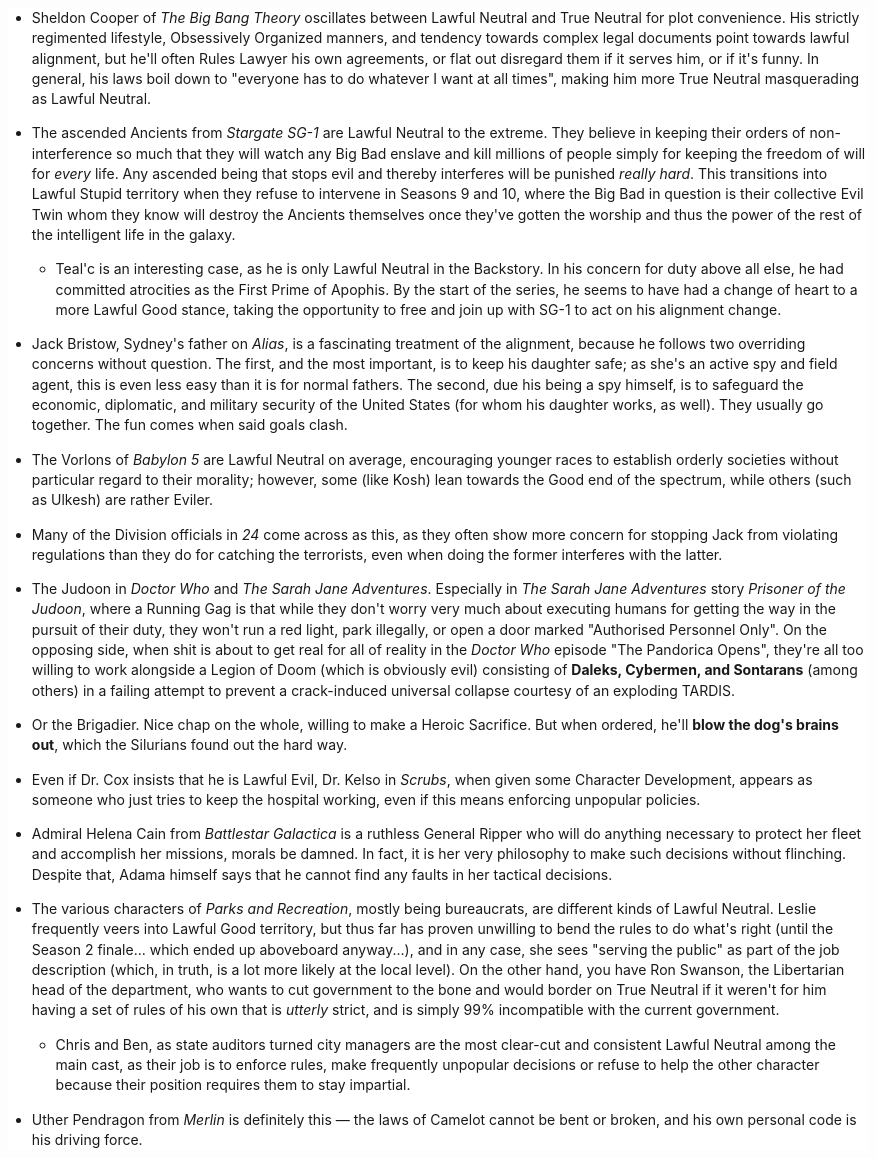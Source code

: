 -   Sheldon Cooper of _The Big Bang Theory_ oscillates between Lawful Neutral and True Neutral for plot convenience. His strictly regimented lifestyle, Obsessively Organized manners, and tendency towards complex legal documents point towards lawful alignment, but he'll often Rules Lawyer his own agreements, or flat out disregard them if it serves him, or if it's funny. In general, his laws boil down to "everyone has to do whatever I want at all times", making him more True Neutral masquerading as Lawful Neutral.
-   The ascended Ancients from _Stargate SG-1_ are Lawful Neutral to the extreme. They believe in keeping their orders of non-interference so much that they will watch any Big Bad enslave and kill millions of people simply for keeping the freedom of will for _every_ life. Any ascended being that stops evil and thereby interferes will be punished _really hard_. This transitions into Lawful Stupid territory when they refuse to intervene in Seasons 9 and 10, where the Big Bad in question is their collective Evil Twin whom they know will destroy the Ancients themselves once they've gotten the worship and thus the power of the rest of the intelligent life in the galaxy.
    -   Teal'c is an interesting case, as he is only Lawful Neutral in the Backstory. In his concern for duty above all else, he had committed atrocities as the First Prime of Apophis. By the start of the series, he seems to have had a change of heart to a more Lawful Good stance, taking the opportunity to free and join up with SG-1 to act on his alignment change.
-   Jack Bristow, Sydney's father on _Alias_, is a fascinating treatment of the alignment, because he follows two overriding concerns without question. The first, and the most important, is to keep his daughter safe; as she's an active spy and field agent, this is even less easy than it is for normal fathers. The second, due his being a spy himself, is to safeguard the economic, diplomatic, and military security of the United States (for whom his daughter works, as well). They usually go together. The fun comes when said goals clash.

-   The Vorlons of _Babylon 5_ are Lawful Neutral on average, encouraging younger races to establish orderly societies without particular regard to their morality; however, some (like Kosh) lean towards the Good end of the spectrum, while others (such as Ulkesh) are rather Eviler.
-   Many of the Division officials in _24_ come across as this, as they often show more concern for stopping Jack from violating regulations than they do for catching the terrorists, even when doing the former interferes with the latter.

-   The Judoon in _Doctor Who_ and _The Sarah Jane Adventures_. Especially in _The Sarah Jane Adventures_ story _Prisoner of the Judoon_, where a Running Gag is that while they don't worry very much about executing humans for getting the way in the pursuit of their duty, they won't run a red light, park illegally, or open a door marked "Authorised Personnel Only". On the opposing side, when shit is about to get real for all of reality in the _Doctor Who_ episode "The Pandorica Opens", they're all too willing to work alongside a Legion of Doom (which is obviously evil) consisting of **Daleks, Cybermen, and Sontarans** (among others) in a failing attempt to prevent a crack-induced universal collapse courtesy of an exploding TARDIS.

-   Or the Brigadier. Nice chap on the whole, willing to make a Heroic Sacrifice. But when ordered, he'll **blow the dog's brains out**, which the Silurians found out the hard way.

-   Even if Dr. Cox insists that he is Lawful Evil, Dr. Kelso in _Scrubs_, when given some Character Development, appears as someone who just tries to keep the hospital working, even if this means enforcing unpopular policies.
-   Admiral Helena Cain from _Battlestar Galactica_ is a ruthless General Ripper who will do anything necessary to protect her fleet and accomplish her missions, morals be damned. In fact, it is her very philosophy to make such decisions without flinching. Despite that, Adama himself says that he cannot find any faults in her tactical decisions.
-   The various characters of _Parks and Recreation_, mostly being bureaucrats, are different kinds of Lawful Neutral. Leslie frequently veers into Lawful Good territory, but thus far has proven unwilling to bend the rules to do what's right (until the Season 2 finale... which ended up aboveboard anyway...), and in any case, she sees "serving the public" as part of the job description (which, in truth, is a lot more likely at the local level). On the other hand, you have Ron Swanson, the Libertarian head of the department, who wants to cut government to the bone and would border on True Neutral if it weren't for him having a set of rules of his own that is _utterly_ strict, and is simply 99% incompatible with the current government.
    -   Chris and Ben, as state auditors turned city managers are the most clear-cut and consistent Lawful Neutral among the main cast, as their job is to enforce rules, make frequently unpopular decisions or refuse to help the other character because their position requires them to stay impartial.
-   Uther Pendragon from _Merlin_ is definitely this — the laws of Camelot cannot be bent or broken, and his own personal code is his driving force.
